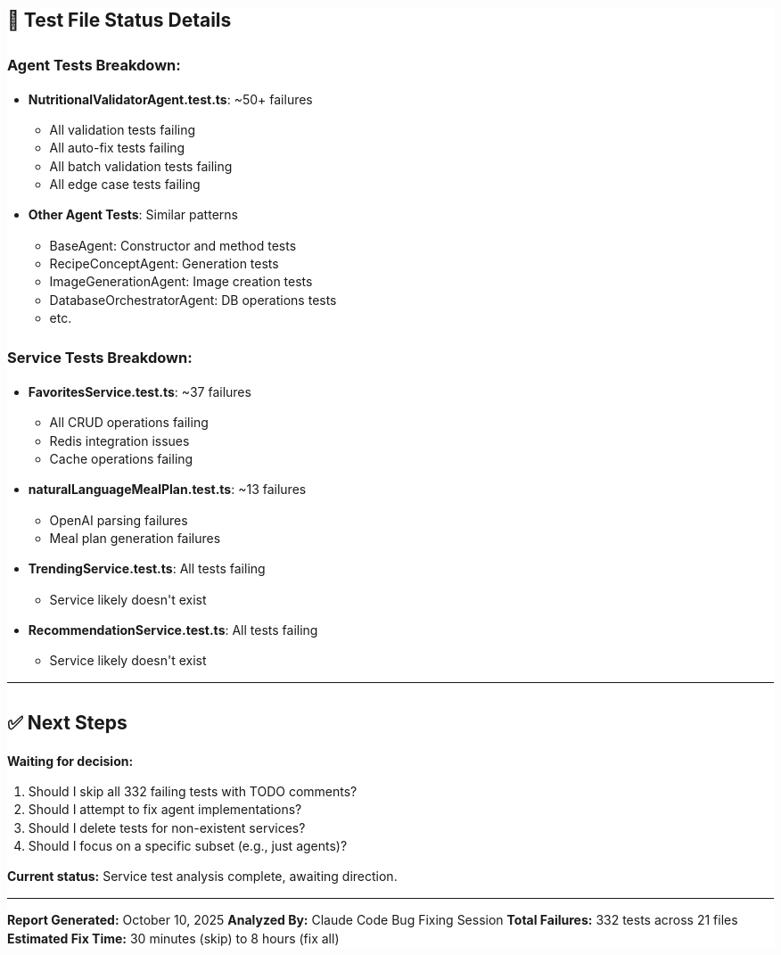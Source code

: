 
## 📝 Test File Status Details

### Agent Tests Breakdown:
- **NutritionalValidatorAgent.test.ts**: ~50+ failures
  - All validation tests failing
  - All auto-fix tests failing
  - All batch validation tests failing
  - All edge case tests failing

- **Other Agent Tests**: Similar patterns
  - BaseAgent: Constructor and method tests
  - RecipeConceptAgent: Generation tests
  - ImageGenerationAgent: Image creation tests
  - DatabaseOrchestratorAgent: DB operations tests
  - etc.

### Service Tests Breakdown:
- **FavoritesService.test.ts**: ~37 failures
  - All CRUD operations failing
  - Redis integration issues
  - Cache operations failing

- **naturalLanguageMealPlan.test.ts**: ~13 failures
  - OpenAI parsing failures
  - Meal plan generation failures

- **TrendingService.test.ts**: All tests failing
  - Service likely doesn't exist

- **RecommendationService.test.ts**: All tests failing
  - Service likely doesn't exist

---

## ✅ Next Steps

**Waiting for decision:**
1. Should I skip all 332 failing tests with TODO comments?
2. Should I attempt to fix agent implementations?
3. Should I delete tests for non-existent services?
4. Should I focus on a specific subset (e.g., just agents)?

**Current status:** Service test analysis complete, awaiting direction.

---

**Report Generated:** October 10, 2025
**Analyzed By:** Claude Code Bug Fixing Session
**Total Failures:** 332 tests across 21 files
**Estimated Fix Time:** 30 minutes (skip) to 8 hours (fix all)
